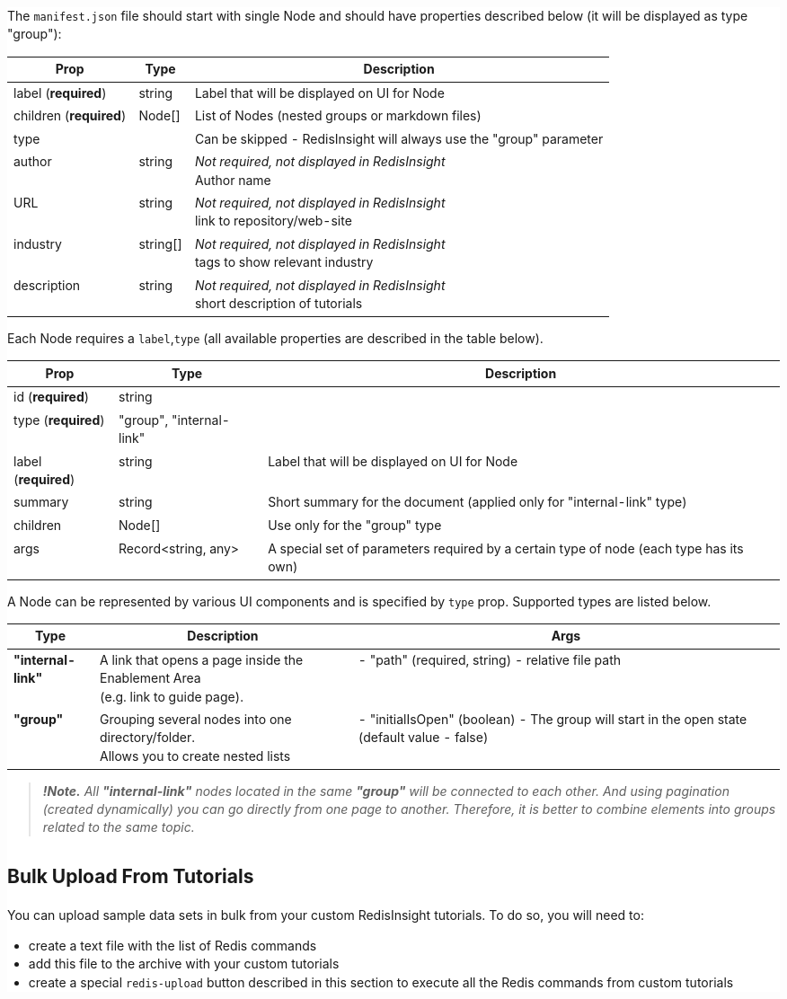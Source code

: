 The `manifest.json` file should start with single Node and should have properties described 
below (it will be displayed as type "group"):

| Prop                    | Type     | Description                                                         |
|-------------------------|----------|---------------------------------------------------------------------|
| label (**required**)    | string   | Label that will be displayed on UI for Node                         |
| children (**required**) | Node[]   | List of Nodes (nested groups or markdown files)                     |
| type                    |          | Can be skipped - RedisInsight will always use the "group" parameter |
| author                  | string   | _Not required, not displayed in RedisInsight_<br/> Author name                      |
| URL                     | string   | _Not required, not displayed in RedisInsight_<br/> link to repository/web-site      |
| industry                | string[] | _Not required, not displayed in RedisInsight_<br/> tags to show relevant industry   |
| description             | string   | _Not required, not displayed in RedisInsight_<br/> short description of tutorials   |

Each Node requires a `label`,`type` (all available properties are described in the table below).

| Prop                 | Type                     | Description                                                                            |
|----------------------|--------------------------|----------------------------------------------------------------------------------------|
| id (**required**)    | string                   |                                                                                        |
| type (**required**)  | "group", "internal-link" |                                                                                        |
| label (**required**) | string                   | Label that will be displayed on UI for Node                                            |
| summary              | string                   | Short summary for the document (applied only for "internal-link" type)                 |
| children             | Node[]                   | Use only for the "group" type                                                          |
| args                 | Record<string, any>      | A special set of parameters required by a certain type of node (each type has its own) |

A Node can be represented by various UI components and is specified by `type` prop. Supported types are listed below.

| Type            	     | Description                                                                          	   | Args                                                                                         |
|-----------------------|------------------------------------------------------------------------------------------|----------------------------------------------------------------------------------------------|
| **"internal-link"** 	 | A link that opens a page inside the Enablement Area <br> (e.g. link to guide page).      | - "path" (required, string) - relative file path                                             |
| **"group"**         	 | Grouping several nodes into one directory/folder. <br> Allows you to create nested lists | - "initialIsOpen" (boolean) - The group will start in the open state (default value - false) |

> _**!Note.** All **"internal-link"** nodes located in the same **"group"** will be connected to each other. And using pagination (created dynamically) you can go directly from one page to another. Therefore, it is better to combine elements into groups related to the same topic._


## Bulk Upload From Tutorials

You can upload sample data sets in bulk from your custom RedisInsight tutorials.
To do so, you will need to:
- create a text file with the list of Redis commands
- add this file to the archive with your custom tutorials
- create a special `redis-upload` button described in this section to execute all the Redis commands from custom tutorials
